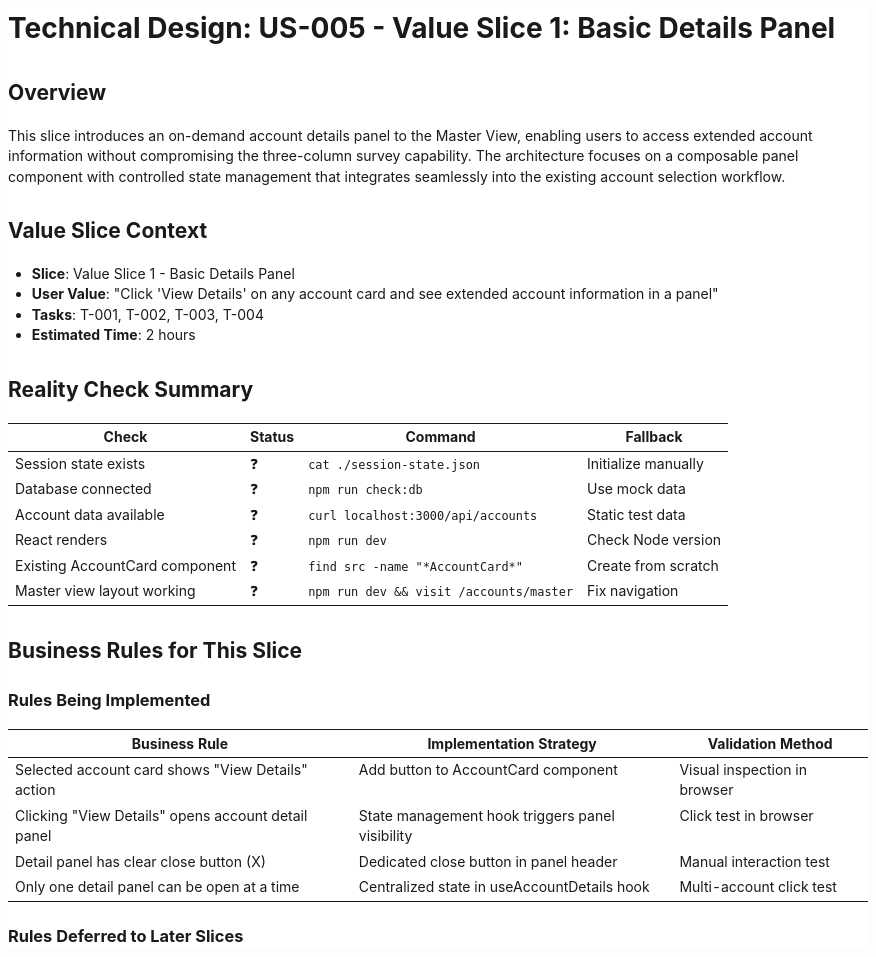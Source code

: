 # Technical Design: US-005 - Value Slice 1: Basic Details Panel

## Overview

This slice introduces an on-demand account details panel to the Master View, enabling users to access extended account information without compromising the three-column survey capability. The architecture focuses on a composable panel component with controlled state management that integrates seamlessly into the existing account selection workflow.

## Value Slice Context

- **Slice**: Value Slice 1 - Basic Details Panel
- **User Value**: "Click 'View Details' on any account card and see extended account information in a panel"
- **Tasks**: T-001, T-002, T-003, T-004
- **Estimated Time**: 2 hours

## Reality Check Summary

| Check                          | Status | Command                                 | Fallback            |
| ------------------------------ | ------ | --------------------------------------- | ------------------- |
| Session state exists           | ❓     | `cat ./session-state.json`              | Initialize manually |
| Database connected             | ❓     | `npm run check:db`                      | Use mock data       |
| Account data available         | ❓     | `curl localhost:3000/api/accounts`      | Static test data    |
| React renders                  | ❓     | `npm run dev`                           | Check Node version  |
| Existing AccountCard component | ❓     | `find src -name "*AccountCard*"`        | Create from scratch |
| Master view layout working     | ❓     | `npm run dev && visit /accounts/master` | Fix navigation      |

## Business Rules for This Slice

### Rules Being Implemented

| Business Rule                                      | Implementation Strategy                         | Validation Method            |
| -------------------------------------------------- | ----------------------------------------------- | ---------------------------- |
| Selected account card shows "View Details" action  | Add button to AccountCard component             | Visual inspection in browser |
| Clicking "View Details" opens account detail panel | State management hook triggers panel visibility | Click test in browser        |
| Detail panel has clear close button (X)            | Dedicated close button in panel header          | Manual interaction test      |
| Only one detail panel can be open at a time        | Centralized state in useAccountDetails hook     | Multi-account click test     |

### Rules Deferred to Later Slices
